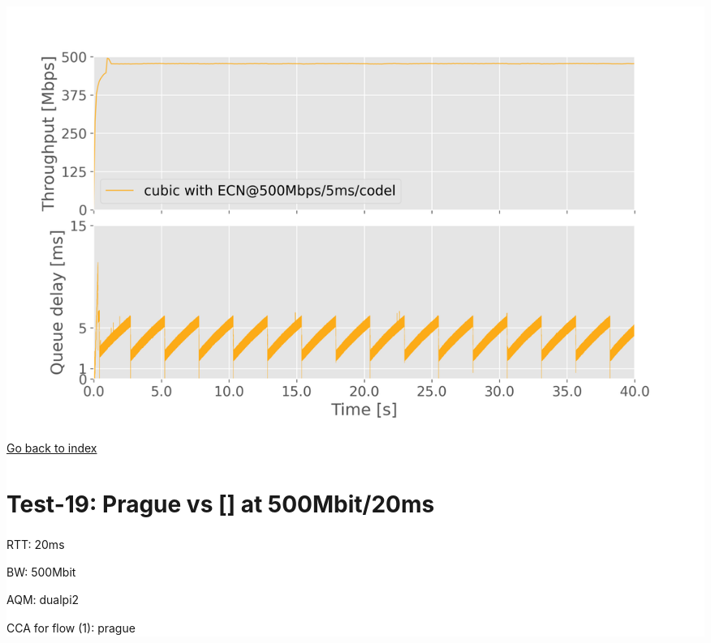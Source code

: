 ![Result graph](Cubic__500_5.png)

[Go back to index](#description)

# Test-19: Prague vs [] at 500Mbit/20ms

RTT: 20ms

BW: 500Mbit

AQM: dualpi2

CCA for flow (1): prague
